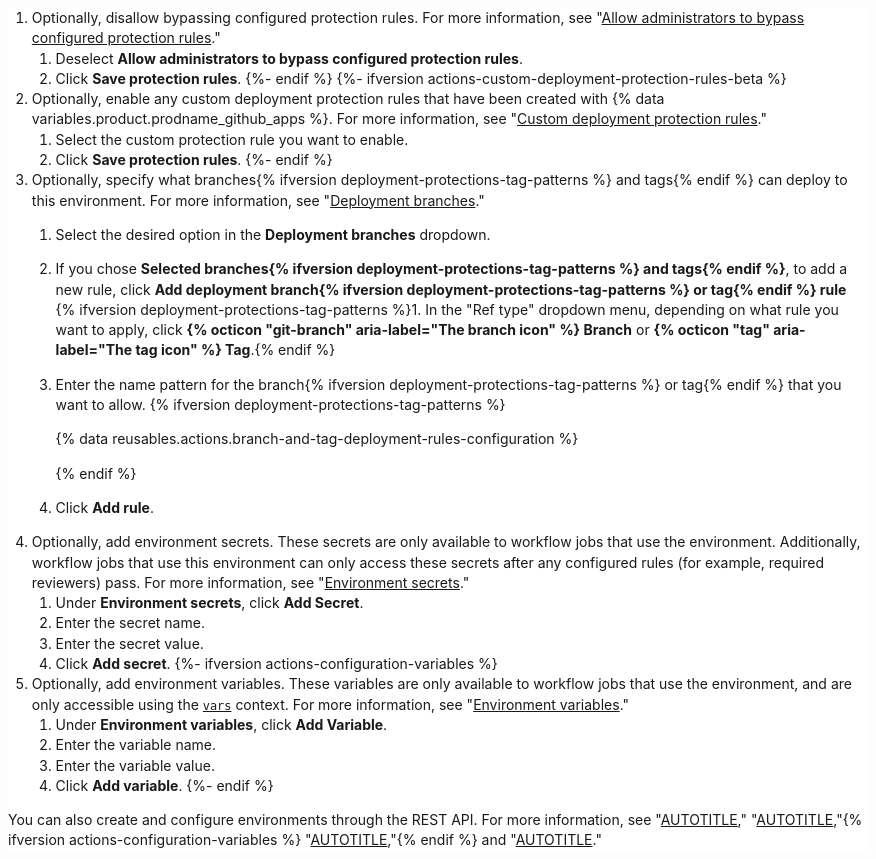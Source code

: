 1. Optionally, disallow bypassing configured protection rules. For more information, see "[Allow administrators to bypass configured protection rules](#allow-administrators-to-bypass-configured-protection-rules)."
   1. Deselect **Allow administrators to bypass configured protection rules**.
   1. Click **Save protection rules**.
{%- endif %}
{%- ifversion actions-custom-deployment-protection-rules-beta %}
1. Optionally, enable any custom deployment protection rules that have been created with {% data variables.product.prodname_github_apps %}. For more information, see "[Custom deployment protection rules](#custom-deployment-protection-rules)."
   1. Select the custom protection rule you want to enable.
   1. Click **Save protection rules**.
{%- endif %}
1. Optionally, specify what branches{% ifversion deployment-protections-tag-patterns %} and tags{% endif %} can deploy to this environment. For more information, see "[Deployment branches](#deployment-branches)."
   1. Select the desired option in the **Deployment branches** dropdown.
   1. If you chose **Selected branches{% ifversion deployment-protections-tag-patterns %} and tags{% endif %}**, to add a new rule, click **Add deployment branch{% ifversion deployment-protections-tag-patterns %} or tag{% endif %} rule**
   {% ifversion deployment-protections-tag-patterns %}1. In the "Ref type" dropdown menu, depending on what rule you want to apply, click **{% octicon "git-branch" aria-label="The branch icon" %} Branch** or **{% octicon "tag" aria-label="The tag icon" %} Tag**.{% endif %}
   1. Enter the name pattern for the branch{% ifversion deployment-protections-tag-patterns %} or tag{% endif %} that you want to allow.
      {% ifversion deployment-protections-tag-patterns %}

      {% data reusables.actions.branch-and-tag-deployment-rules-configuration %}

      {% endif %}
   1. Click **Add rule**.
1. Optionally, add environment secrets. These secrets are only available to workflow jobs that use the environment. Additionally, workflow jobs that use this environment can only access these secrets after any configured rules (for example, required reviewers) pass. For more information, see "[Environment secrets](#environment-secrets)."
   1. Under **Environment secrets**, click **Add Secret**.
   1. Enter the secret name.
   1. Enter the secret value.
   1. Click **Add secret**.
{%- ifversion actions-configuration-variables %}
1. Optionally, add environment variables. These variables are only available to workflow jobs that use the environment, and are only accessible using the [`vars`](/actions/learn-github-actions/contexts#vars-context) context. For more information, see "[Environment variables](#environment-variables)."
   1. Under **Environment variables**, click **Add Variable**.
   1. Enter the variable name.
   1. Enter the variable value.
   1. Click **Add variable**.
{%- endif %}

You can also create and configure environments through the REST API. For more information, see "[AUTOTITLE](/rest/deployments/environments)," "[AUTOTITLE](/rest/actions/secrets),"{% ifversion actions-configuration-variables %} "[AUTOTITLE](/rest/actions/variables),"{% endif %} and "[AUTOTITLE](/rest/deployments/branch-policies)."
